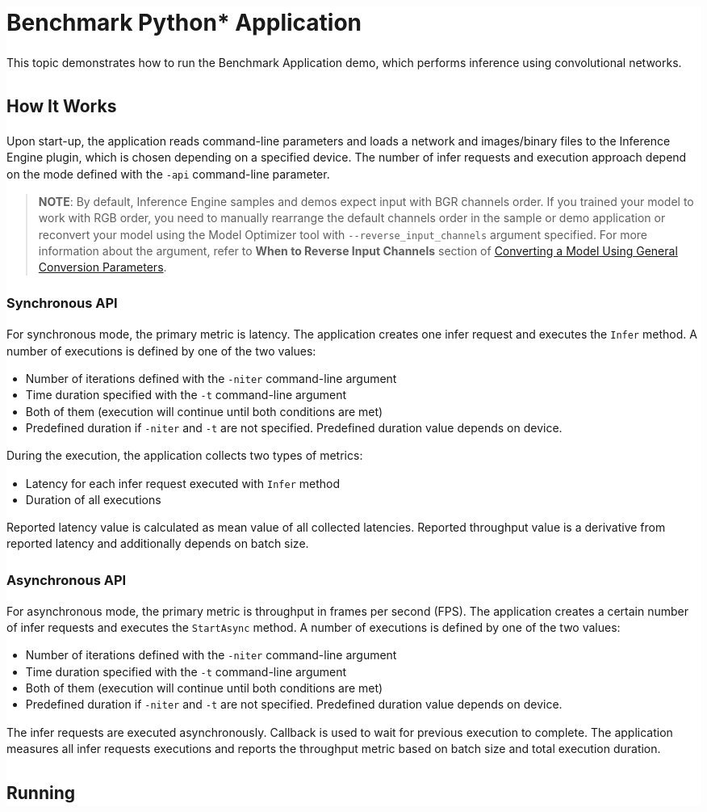 # Benchmark Python* Application

This topic demonstrates how to run the Benchmark Application demo, which performs inference using convolutional networks.

## How It Works

Upon start-up, the application reads command-line parameters and loads a network and images/binary files to the Inference Engine
plugin, which is chosen depending on a specified device. The number of infer requests and execution approach depend
on the mode defined with the `-api` command-line parameter.

> **NOTE**: By default, Inference Engine samples and demos expect input with BGR channels order. If you trained your model to work with RGB order, you need to manually rearrange the default channels order in the sample or demo application or reconvert your model using the Model Optimizer tool with `--reverse_input_channels` argument specified. For more information about the argument, refer to **When to Reverse Input Channels** section of [Converting a Model Using General Conversion Parameters](./docs/MO_DG/prepare_model/convert_model/Converting_Model_General.md).

### Synchronous API

For synchronous mode, the primary metric is latency. The application creates one infer request and executes the `Infer` method. A number of executions is defined by one of the two values:
* Number of iterations defined with the `-niter` command-line argument
* Time duration specified with the `-t` command-line argument
* Both of them (execution will continue until both conditions are met)
* Predefined duration if `-niter` and `-t` are not specified. Predefined duration value depends on device.

During the execution, the application collects two types of metrics:
* Latency for each infer request executed with `Infer` method
* Duration of all executions

Reported latency value is calculated as mean value of all collected latencies. Reported throughput value is a derivative from reported latency and additionally depends on batch size.

### Asynchronous API
For asynchronous mode, the primary metric is throughput in frames per second (FPS). The application creates a certain number of infer requests and executes the `StartAsync` method. A number of executions is defined by one of the two values:
* Number of iterations defined with the `-niter` command-line argument
* Time duration specified with the `-t` command-line argument
* Both of them (execution will continue until both conditions are met)
* Predefined duration if `-niter` and `-t` are not specified. Predefined duration value depends on device.

The infer requests are executed asynchronously. Callback is used to wait for previous execution to complete. The application measures all infer requests executions and reports the throughput metric based on batch size and total execution duration.

## Running
